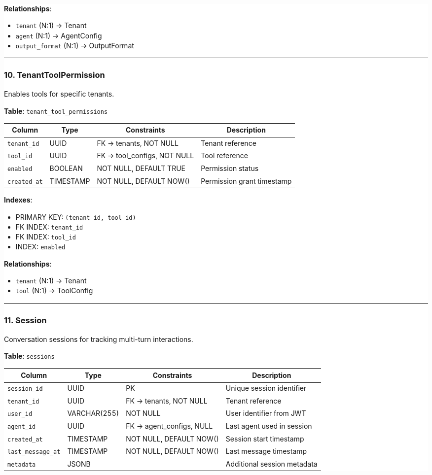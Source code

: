 **Relationships**:
- `tenant` (N:1) → Tenant
- `agent` (N:1) → AgentConfig
- `output_format` (N:1) → OutputFormat

---

### 10. TenantToolPermission

Enables tools for specific tenants.

**Table**: `tenant_tool_permissions`

| Column | Type | Constraints | Description |
|--------|------|-------------|-------------|
| `tenant_id` | UUID | FK → tenants, NOT NULL | Tenant reference |
| `tool_id` | UUID | FK → tool_configs, NOT NULL | Tool reference |
| `enabled` | BOOLEAN | NOT NULL, DEFAULT TRUE | Permission status |
| `created_at` | TIMESTAMP | NOT NULL, DEFAULT NOW() | Permission grant timestamp |

**Indexes**:
- PRIMARY KEY: `(tenant_id, tool_id)`
- FK INDEX: `tenant_id`
- FK INDEX: `tool_id`
- INDEX: `enabled`

**Relationships**:
- `tenant` (N:1) → Tenant
- `tool` (N:1) → ToolConfig

---

### 11. Session

Conversation sessions for tracking multi-turn interactions.

**Table**: `sessions`

| Column | Type | Constraints | Description |
|--------|------|-------------|-------------|
| `session_id` | UUID | PK | Unique session identifier |
| `tenant_id` | UUID | FK → tenants, NOT NULL | Tenant reference |
| `user_id` | VARCHAR(255) | NOT NULL | User identifier from JWT |
| `agent_id` | UUID | FK → agent_configs, NULL | Last agent used in session |
| `created_at` | TIMESTAMP | NOT NULL, DEFAULT NOW() | Session start timestamp |
| `last_message_at` | TIMESTAMP | NOT NULL, DEFAULT NOW() | Last message timestamp |
| `metadata` | JSONB | | Additional session metadata |
